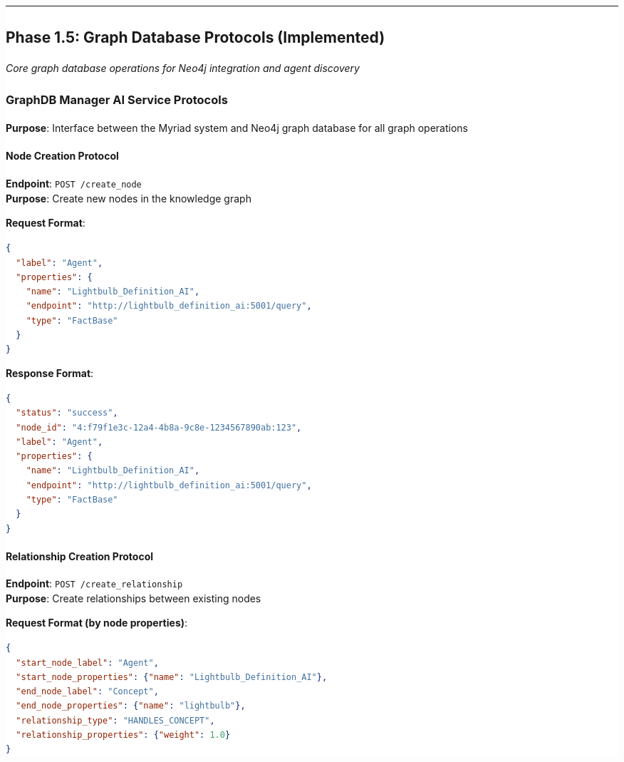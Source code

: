```json
```

---

## Phase 1.5: Graph Database Protocols (Implemented)

*Core graph database operations for Neo4j integration and agent discovery*

### GraphDB Manager AI Service Protocols

**Purpose**: Interface between the Myriad system and Neo4j graph database for all graph operations

#### Node Creation Protocol

**Endpoint**: `POST /create_node`  
**Purpose**: Create new nodes in the knowledge graph  

**Request Format**:

```json
{
  "label": "Agent",
  "properties": {
    "name": "Lightbulb_Definition_AI",
    "endpoint": "http://lightbulb_definition_ai:5001/query",
    "type": "FactBase"
  }
}
```

**Response Format**:

```json
{
  "status": "success",
  "node_id": "4:f79f1e3c-12a4-4b8a-9c8e-1234567890ab:123",
  "label": "Agent",
  "properties": {
    "name": "Lightbulb_Definition_AI",
    "endpoint": "http://lightbulb_definition_ai:5001/query",
    "type": "FactBase"
  }
}
```

#### Relationship Creation Protocol

**Endpoint**: `POST /create_relationship`  
**Purpose**: Create relationships between existing nodes  

**Request Format (by node properties)**:

```json
{
  "start_node_label": "Agent",
  "start_node_properties": {"name": "Lightbulb_Definition_AI"},
  "end_node_label": "Concept",
  "end_node_properties": {"name": "lightbulb"},
  "relationship_type": "HANDLES_CONCEPT",
  "relationship_properties": {"weight": 1.0}
}
```
